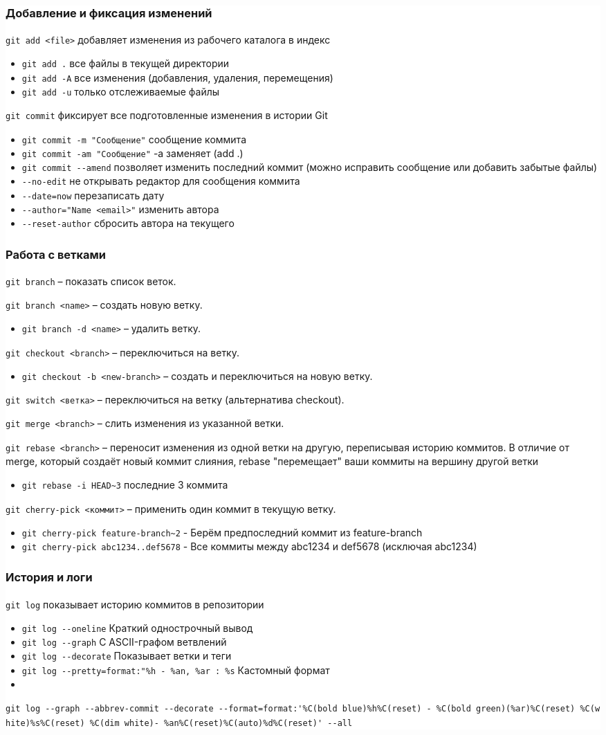 ### Добавление и фиксация изменений

`git add <file>` добавляет изменения из рабочего каталога в индекс

- `git add .` все файлы в текущей директории
- `git add -A` все изменения (добавления, удаления, перемещения)
- `git add -u` только отслеживаемые файлы

`git commit` фиксирует все подготовленные изменения в истории Git

- `git commit -m "Сообщение"` сообщение коммита
- `git commit -am "Сообщение"` -a заменяет (add .)
- `git commit --amend` позволяет изменить последний коммит (можно исправить сообщение или добавить забытые файлы)
- `--no-edit` не открывать редактор для сообщения коммита
- `--date=now` перезаписать дату
- `--author="Name <email>"` изменить автора
- `--reset-author` сбросить автора на текущего

### Работа с ветками

`git branch` – показать список веток.

`git branch <name>` – создать новую ветку.

- `git branch -d <name>` – удалить ветку.

`git checkout <branch>` – переключиться на ветку.

- `git checkout -b <new-branch>` – создать и переключиться на новую ветку.

`git switch <ветка>` – переключиться на ветку (альтернатива checkout).

`git merge <branch>` – слить изменения из указанной ветки.

`git rebase <branch>` – переносит изменения из одной ветки на другую, переписывая историю коммитов. В отличие от merge,
который создаёт новый коммит слияния, rebase "перемещает" ваши коммиты на вершину другой ветки

- `git rebase -i HEAD~3` последние 3 коммита

`git cherry-pick <коммит>` – применить один коммит в текущую ветку.

- `git cherry-pick feature-branch~2` - Берём предпоследний коммит из feature-branch
- `git cherry-pick abc1234..def5678` - Все коммиты между abc1234 и def5678 (исключая abc1234)

### История и логи

`git log` показывает историю коммитов в репозитории

- `git log --oneline` Краткий однострочный вывод
- `git log --graph` С ASCII-графом ветвлений
- `git log --decorate` Показывает ветки и теги
- `git log --pretty=format:"%h - %an, %ar : %s` Кастомный формат
-
`git log --graph --abbrev-commit --decorate --format=format:'%C(bold blue)%h%C(reset) - %C(bold green)(%ar)%C(reset) %C(white)%s%C(reset) %C(dim white)- %an%C(reset)%C(auto)%d%C(reset)' --all`
